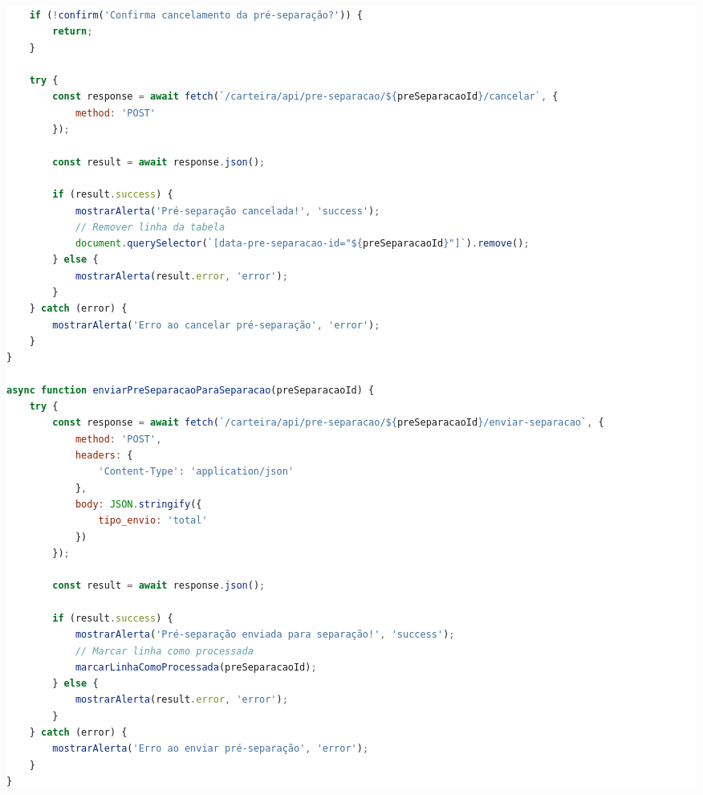```javascript
    if (!confirm('Confirma cancelamento da pré-separação?')) {
        return;
    }
    
    try {
        const response = await fetch(`/carteira/api/pre-separacao/${preSeparacaoId}/cancelar`, {
            method: 'POST'
        });
        
        const result = await response.json();
        
        if (result.success) {
            mostrarAlerta('Pré-separação cancelada!', 'success');
            // Remover linha da tabela
            document.querySelector(`[data-pre-separacao-id="${preSeparacaoId}"]`).remove();
        } else {
            mostrarAlerta(result.error, 'error');
        }
    } catch (error) {
        mostrarAlerta('Erro ao cancelar pré-separação', 'error');
    }
}

async function enviarPreSeparacaoParaSeparacao(preSeparacaoId) {
    try {
        const response = await fetch(`/carteira/api/pre-separacao/${preSeparacaoId}/enviar-separacao`, {
            method: 'POST',
            headers: {
                'Content-Type': 'application/json'
            },
            body: JSON.stringify({
                tipo_envio: 'total'
            })
        });
        
        const result = await response.json();
        
        if (result.success) {
            mostrarAlerta('Pré-separação enviada para separação!', 'success');
            // Marcar linha como processada
            marcarLinhaComoProcessada(preSeparacaoId);
        } else {
            mostrarAlerta(result.error, 'error');
        }
    } catch (error) {
        mostrarAlerta('Erro ao enviar pré-separação', 'error');
    }
}
```
